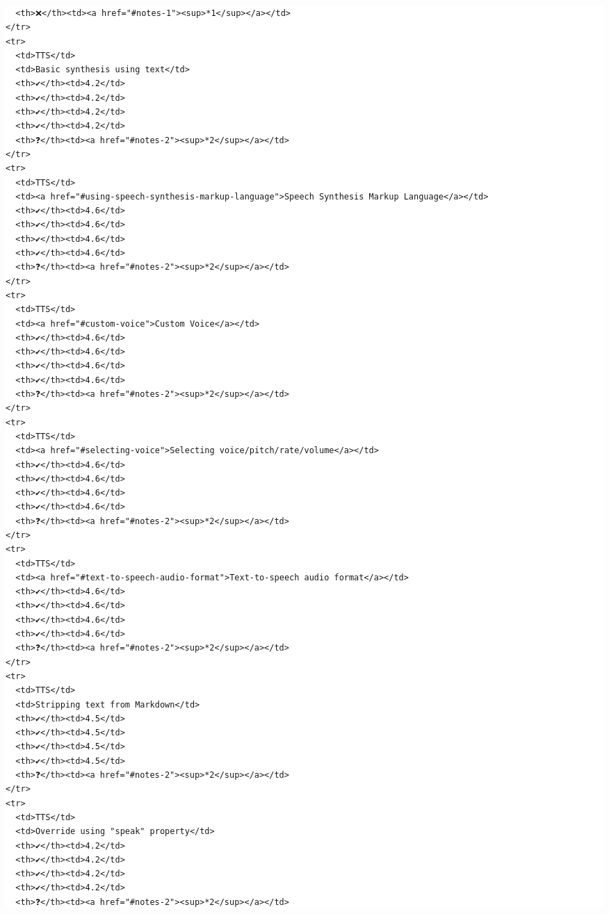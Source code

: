       <th>❌</th><td><a href="#notes-1"><sup>*1</sup></a></td>
    </tr>
    <tr>
      <td>TTS</td>
      <td>Basic synthesis using text</td>
      <th>✔</th><td>4.2</td>
      <th>✔</th><td>4.2</td>
      <th>✔</th><td>4.2</td>
      <th>✔</th><td>4.2</td>
      <th>❓</th><td><a href="#notes-2"><sup>*2</sup></a></td>
    </tr>
    <tr>
      <td>TTS</td>
      <td><a href="#using-speech-synthesis-markup-language">Speech Synthesis Markup Language</a></td>
      <th>✔</th><td>4.6</td>
      <th>✔</th><td>4.6</td>
      <th>✔</th><td>4.6</td>
      <th>✔</th><td>4.6</td>
      <th>❓</th><td><a href="#notes-2"><sup>*2</sup></a></td>
    </tr>
    <tr>
      <td>TTS</td>
      <td><a href="#custom-voice">Custom Voice</a></td>
      <th>✔</th><td>4.6</td>
      <th>✔</th><td>4.6</td>
      <th>✔</th><td>4.6</td>
      <th>✔</th><td>4.6</td>
      <th>❓</th><td><a href="#notes-2"><sup>*2</sup></a></td>
    </tr>
    <tr>
      <td>TTS</td>
      <td><a href="#selecting-voice">Selecting voice/pitch/rate/volume</a></td>
      <th>✔</th><td>4.6</td>
      <th>✔</th><td>4.6</td>
      <th>✔</th><td>4.6</td>
      <th>✔</th><td>4.6</td>
      <th>❓</th><td><a href="#notes-2"><sup>*2</sup></a></td>
    </tr>
    <tr>
      <td>TTS</td>
      <td><a href="#text-to-speech-audio-format">Text-to-speech audio format</a></td>
      <th>✔</th><td>4.6</td>
      <th>✔</th><td>4.6</td>
      <th>✔</th><td>4.6</td>
      <th>✔</th><td>4.6</td>
      <th>❓</th><td><a href="#notes-2"><sup>*2</sup></a></td>
    </tr>
    <tr>
      <td>TTS</td>
      <td>Stripping text from Markdown</td>
      <th>✔</th><td>4.5</td>
      <th>✔</th><td>4.5</td>
      <th>✔</th><td>4.5</td>
      <th>✔</th><td>4.5</td>
      <th>❓</th><td><a href="#notes-2"><sup>*2</sup></a></td>
    </tr>
    <tr>
      <td>TTS</td>
      <td>Override using "speak" property</td>
      <th>✔</th><td>4.2</td>
      <th>✔</th><td>4.2</td>
      <th>✔</th><td>4.2</td>
      <th>✔</th><td>4.2</td>
      <th>❓</th><td><a href="#notes-2"><sup>*2</sup></a></td>